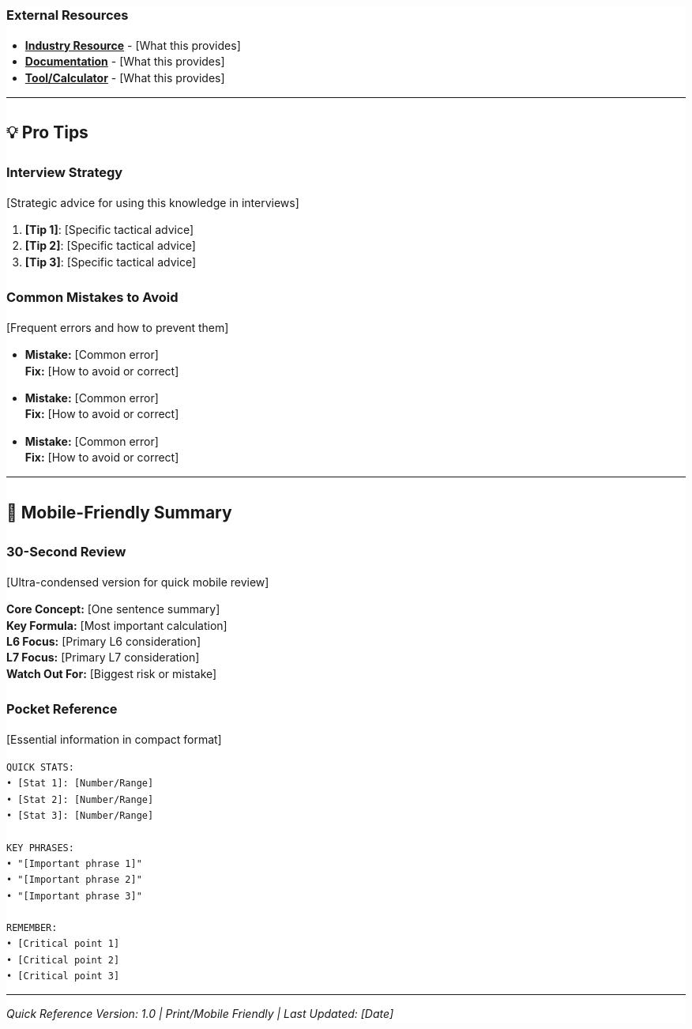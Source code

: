 ### External Resources
- **[Industry Resource](URL)** - [What this provides]
- **[Documentation](URL)** - [What this provides]
- **[Tool/Calculator](URL)** - [What this provides]

---

## 💡 Pro Tips

### Interview Strategy
[Strategic advice for using this knowledge in interviews]

1. **[Tip 1]**: [Specific tactical advice]
2. **[Tip 2]**: [Specific tactical advice]
3. **[Tip 3]**: [Specific tactical advice]

### Common Mistakes to Avoid
[Frequent errors and how to prevent them]

- **Mistake:** [Common error]  
  **Fix:** [How to avoid or correct]

- **Mistake:** [Common error]  
  **Fix:** [How to avoid or correct]

- **Mistake:** [Common error]  
  **Fix:** [How to avoid or correct]

---

## 📱 Mobile-Friendly Summary

### 30-Second Review
[Ultra-condensed version for quick mobile review]

**Core Concept:** [One sentence summary]  
**Key Formula:** [Most important calculation]  
**L6 Focus:** [Primary L6 consideration]  
**L7 Focus:** [Primary L7 consideration]  
**Watch Out For:** [Biggest risk or mistake]

### Pocket Reference
[Essential information in compact format]

```
QUICK STATS:
• [Stat 1]: [Number/Range]
• [Stat 2]: [Number/Range]  
• [Stat 3]: [Number/Range]

KEY PHRASES:
• "[Important phrase 1]"
• "[Important phrase 2]"
• "[Important phrase 3]"

REMEMBER:
• [Critical point 1]
• [Critical point 2]
• [Critical point 3]
```

---

*Quick Reference Version: 1.0 | Print/Mobile Friendly | Last Updated: [Date]*